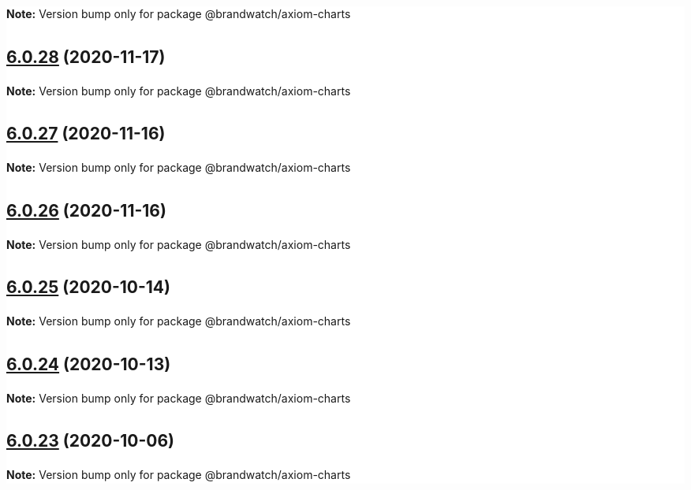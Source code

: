 **Note:** Version bump only for package @brandwatch/axiom-charts





## [6.0.28](https://github.com/BrandwatchLtd/axiom-react/compare/@brandwatch/axiom-charts@6.0.27...@brandwatch/axiom-charts@6.0.28) (2020-11-17)

**Note:** Version bump only for package @brandwatch/axiom-charts





## [6.0.27](https://github.com/BrandwatchLtd/axiom-react/compare/@brandwatch/axiom-charts@6.0.26...@brandwatch/axiom-charts@6.0.27) (2020-11-16)

**Note:** Version bump only for package @brandwatch/axiom-charts





## [6.0.26](https://github.com/BrandwatchLtd/axiom-react/compare/@brandwatch/axiom-charts@6.0.25...@brandwatch/axiom-charts@6.0.26) (2020-11-16)

**Note:** Version bump only for package @brandwatch/axiom-charts





## [6.0.25](https://github.com/BrandwatchLtd/axiom-react/compare/@brandwatch/axiom-charts@6.0.24...@brandwatch/axiom-charts@6.0.25) (2020-10-14)

**Note:** Version bump only for package @brandwatch/axiom-charts





## [6.0.24](https://github.com/BrandwatchLtd/axiom-react/compare/@brandwatch/axiom-charts@6.0.23...@brandwatch/axiom-charts@6.0.24) (2020-10-13)

**Note:** Version bump only for package @brandwatch/axiom-charts





## [6.0.23](https://github.com/BrandwatchLtd/axiom-react/compare/@brandwatch/axiom-charts@6.0.22...@brandwatch/axiom-charts@6.0.23) (2020-10-06)

**Note:** Version bump only for package @brandwatch/axiom-charts
